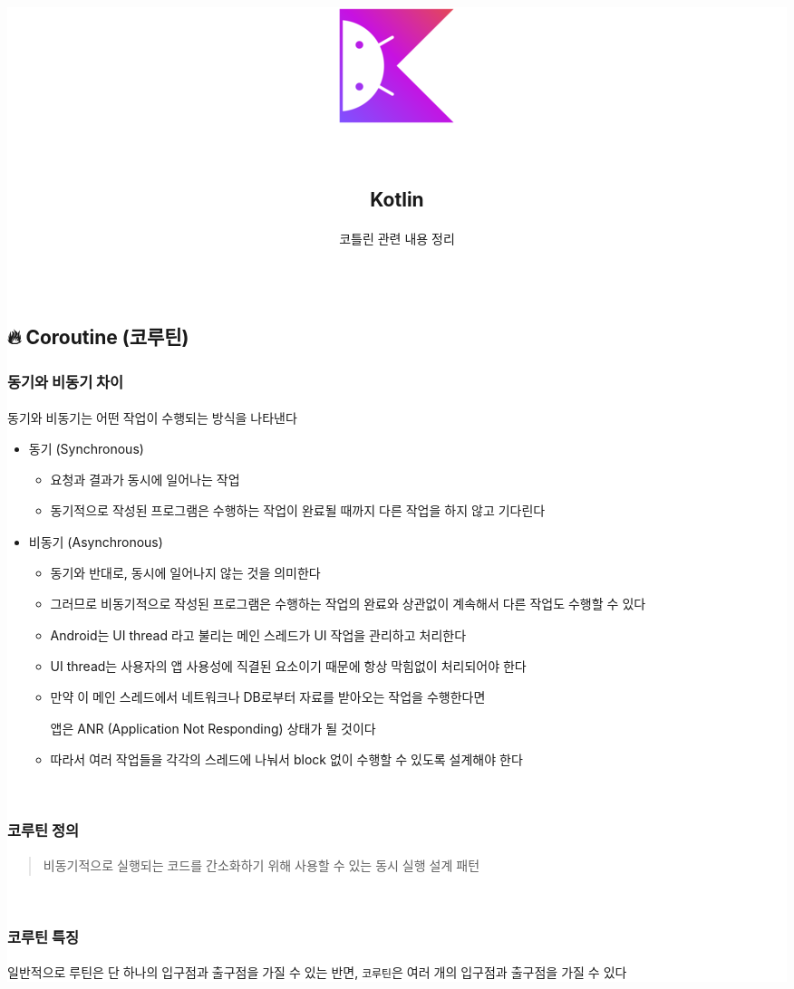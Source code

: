 <div align="center">
  <p>
    <img src="../README.assets/kotlin-hero.png">
  </p>
  <br>
  <h2>Kotlin</h2>
  <p>코틀린 관련 내용 정리</p>
  <br>
  <br>
</div>

## 🔥 Coroutine (코루틴)

### 동기와 비동기 차이

동기와 비동기는 어떤 작업이 수행되는 방식을 나타낸다

- 동기 (Synchronous)

  - 요청과 결과가 동시에 일어나는 작업

  - 동기적으로 작성된 프로그램은 수행하는 작업이 완료될 때까지 다른 작업을 하지 않고 기다린다

- 비동기 (Asynchronous)

  - 동기와 반대로, 동시에 일어나지 않는 것을 의미한다

  - 그러므로 비동기적으로 작성된 프로그램은 수행하는 작업의 완료와 상관없이 계속해서 다른 작업도 수행할 수 있다

  - Android는 UI thread 라고 불리는 메인 스레드가 UI 작업을 관리하고 처리한다

  - UI thread는 사용자의 앱 사용성에 직결된 요소이기 때문에 항상 막힘없이 처리되어야 한다

  - 만약 이 메인 스레드에서 네트워크나 DB로부터 자료를 받아오는 작업을 수행한다면

    앱은 ANR (Application Not Responding) 상태가 될 것이다

  - 따라서 여러 작업들을 각각의 스레드에 나눠서 block 없이 수행할 수 있도록 설계해야 한다

<br>

### 코루틴 정의

> 비동기적으로 실행되는 코드를 간소화하기 위해 사용할 수 있는 동시 실행 설계 패턴

<br>

### 코루틴 특징

일반적으로 루틴은 단 하나의 입구점과 출구점을 가질 수 있는 반면, `코루틴`은 여러 개의 입구점과 출구점을 가질 수 있다

